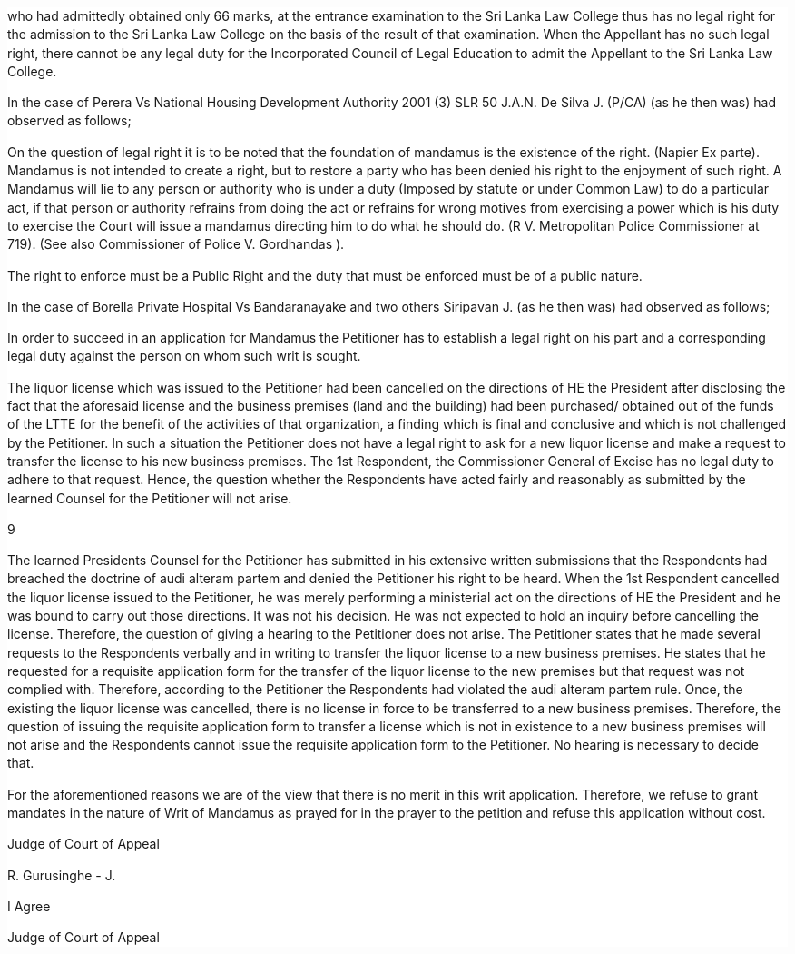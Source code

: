 who had admittedly obtained only 66 marks, at the entrance examination to the Sri Lanka Law College thus has no legal right for the admission to the Sri Lanka Law College on the basis of the result of that examination. When the Appellant has no such legal right, there cannot be any legal duty for the Incorporated Council of Legal Education to admit the Appellant to the Sri Lanka Law College.

In the case of Perera Vs National Housing Development Authority 2001 (3) SLR 50 J.A.N. De Silva J. (P/CA) (as he then was) had observed as follows;

On the question of legal right it is to be noted that the foundation of mandamus is the existence of the right. (Napier Ex parte). Mandamus is not intended to create a right, but to restore a party who has been denied his right to the enjoyment of such right. A Mandamus will lie to any person or authority who is under a duty (Imposed by statute or under Common Law) to do a particular act, if that person or authority refrains from doing the act or refrains for wrong motives from exercising a power which is his duty to exercise the Court will issue a mandamus directing him to do what he should do. (R V. Metropolitan Police Commissioner at 719). (See also Commissioner of Police V. Gordhandas ).

The right to enforce must be a Public Right and the duty that must be enforced must be of a public nature.

In the case of Borella Private Hospital Vs Bandaranayake and two others Siripavan J. (as he then was) had observed as follows;

In order to succeed in an application for Mandamus the Petitioner has to establish a legal right on his part and a corresponding legal duty against the person on whom such writ is sought.

The liquor license which was issued to the Petitioner had been cancelled on the directions of HE the President after disclosing the fact that the aforesaid license and the business premises (land and the building) had been purchased/ obtained out of the funds of the LTTE for the benefit of the activities of that organization, a finding which is final and conclusive and which is not challenged by the Petitioner. In such a situation the Petitioner does not have a legal right to ask for a new liquor license and make a request to transfer the license to his new business premises. The 1st Respondent, the Commissioner General of Excise has no legal duty to adhere to that request. Hence, the question whether the Respondents have acted fairly and reasonably as submitted by the learned Counsel for the Petitioner will not arise.

9

The learned Presidents Counsel for the Petitioner has submitted in his extensive written submissions that the Respondents had breached the doctrine of audi alteram partem and denied the Petitioner his right to be heard. When the 1st Respondent cancelled the liquor license issued to the Petitioner, he was merely performing a ministerial act on the directions of HE the President and he was bound to carry out those directions. It was not his decision. He was not expected to hold an inquiry before cancelling the license. Therefore, the question of giving a hearing to the Petitioner does not arise. The Petitioner states that he made several requests to the Respondents verbally and in writing to transfer the liquor license to a new business premises. He states that he requested for a requisite application form for the transfer of the liquor license to the new premises but that request was not complied with. Therefore, according to the Petitioner the Respondents had violated the audi alteram partem rule. Once, the existing the liquor license was cancelled, there is no license in force to be transferred to a new business premises. Therefore, the question of issuing the requisite application form to transfer a license which is not in existence to a new business premises will not arise and the Respondents cannot issue the requisite application form to the Petitioner. No hearing is necessary to decide that.

For the aforementioned reasons we are of the view that there is no merit in this writ application. Therefore, we refuse to grant mandates in the nature of Writ of Mandamus as prayed for in the prayer to the petition and refuse this application without cost.

Judge of Court of Appeal

R. Gurusinghe - J.

I Agree

Judge of Court of Appeal